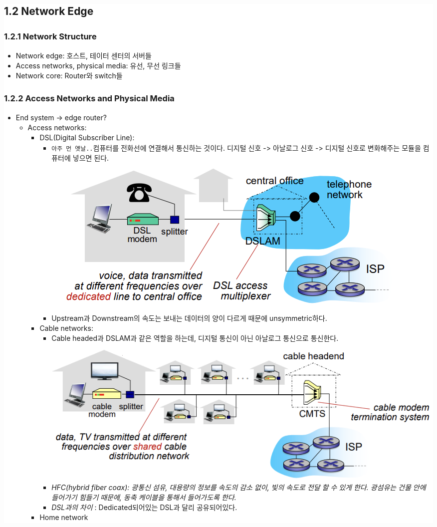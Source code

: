## 1.2 Network Edge

### 1.2.1 Network Structure

- Network edge: 호스트, 테이터 센터의 서버들
- Access networks, physical media: 유선, 무선 링크들
- Network core: Router와 switch들

### 1.2.2 Access Networks and Physical Media

- End system -> edge router?
	- Access networks: 
		- DSL(Digital Subscriber Line):
			- ``아주 먼 옛날..``컴퓨터를 전화선에 연결해서 통신하는 것이다. 디지털 신호 -> 아날로그 신호 -> 디지털 신호로 변화해주는 모듈을 컴퓨터에 넣으면 된다.![](../../../../Z.%20Docs/img/Pasted%20image%2020240308154507.png)
			- Upstream과 Downstream의 속도는 보내는 데이터의 양이 다르게 때문에 unsymmetric하다.
		- Cable networks:
			- Cable headed과 DSLAM과 같은 역할을 하는데, 디지털 통신이 아닌 아날로그 통신으로 통신한다.![](../../../../Z.%20Docs/img/Pasted%20image%2020240308155310.png)
			- *HFC(hybrid fiber coax): 광통신 섬유, 대용량의 정보를 속도의 감소 없이, 빛의 속도로 전달 할 수 있게 한다. 광섬유는 건물 안에 들어가기 힘들기 때문에, 동축 케이블을 통해서 들어가도록 한다.*
			- *DSL과의 차이* : Dedicated되어있는 DSL과 달리 공유되어있다.
		- Home network 